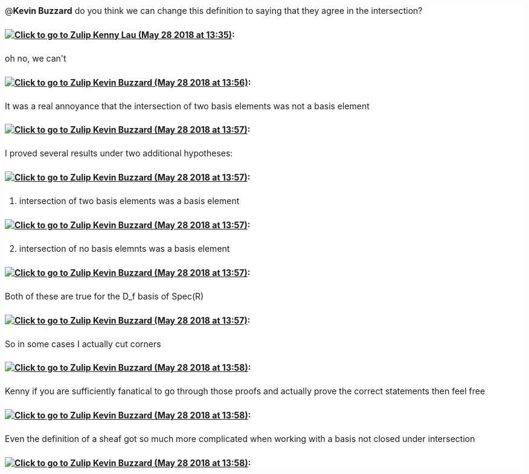@**Kevin Buzzard** do you think we can change this definition to saying that they agree in the intersection?

#### [![Click to go to Zulip](../../assets/img/zulip2.png) Kenny Lau (May 28 2018 at 13:35)](https://leanprover.zulipchat.com/#narrow/stream/116395-maths/topic/affine%20schemes%20are%20schemes/near/127201822):
oh no, we can't

#### [![Click to go to Zulip](../../assets/img/zulip2.png) Kevin Buzzard (May 28 2018 at 13:56)](https://leanprover.zulipchat.com/#narrow/stream/116395-maths/topic/affine%20schemes%20are%20schemes/near/127202622):
It was a real annoyance that the intersection of two basis elements was not a basis element

#### [![Click to go to Zulip](../../assets/img/zulip2.png) Kevin Buzzard (May 28 2018 at 13:57)](https://leanprover.zulipchat.com/#narrow/stream/116395-maths/topic/affine%20schemes%20are%20schemes/near/127202625):
I proved several results under two additional hypotheses:

#### [![Click to go to Zulip](../../assets/img/zulip2.png) Kevin Buzzard (May 28 2018 at 13:57)](https://leanprover.zulipchat.com/#narrow/stream/116395-maths/topic/affine%20schemes%20are%20schemes/near/127202632):
1) intersection of two basis elements was a basis element

#### [![Click to go to Zulip](../../assets/img/zulip2.png) Kevin Buzzard (May 28 2018 at 13:57)](https://leanprover.zulipchat.com/#narrow/stream/116395-maths/topic/affine%20schemes%20are%20schemes/near/127202633):
2) intersection of no basis elemnts was a basis element

#### [![Click to go to Zulip](../../assets/img/zulip2.png) Kevin Buzzard (May 28 2018 at 13:57)](https://leanprover.zulipchat.com/#narrow/stream/116395-maths/topic/affine%20schemes%20are%20schemes/near/127202636):
Both of these are true for the D_f basis of Spec(R)

#### [![Click to go to Zulip](../../assets/img/zulip2.png) Kevin Buzzard (May 28 2018 at 13:57)](https://leanprover.zulipchat.com/#narrow/stream/116395-maths/topic/affine%20schemes%20are%20schemes/near/127202638):
So in some cases I actually cut corners

#### [![Click to go to Zulip](../../assets/img/zulip2.png) Kevin Buzzard (May 28 2018 at 13:58)](https://leanprover.zulipchat.com/#narrow/stream/116395-maths/topic/affine%20schemes%20are%20schemes/near/127202689):
Kenny if you are sufficiently fanatical to go through those proofs and actually prove the correct statements then feel free

#### [![Click to go to Zulip](../../assets/img/zulip2.png) Kevin Buzzard (May 28 2018 at 13:58)](https://leanprover.zulipchat.com/#narrow/stream/116395-maths/topic/affine%20schemes%20are%20schemes/near/127202702):
Even the definition of a sheaf got so much more complicated when working with a basis not closed under intersection

#### [![Click to go to Zulip](../../assets/img/zulip2.png) Kevin Buzzard (May 28 2018 at 13:58)](https://leanprover.zulipchat.com/#narrow/stream/116395-maths/topic/affine%20schemes%20are%20schemes/near/127202719):